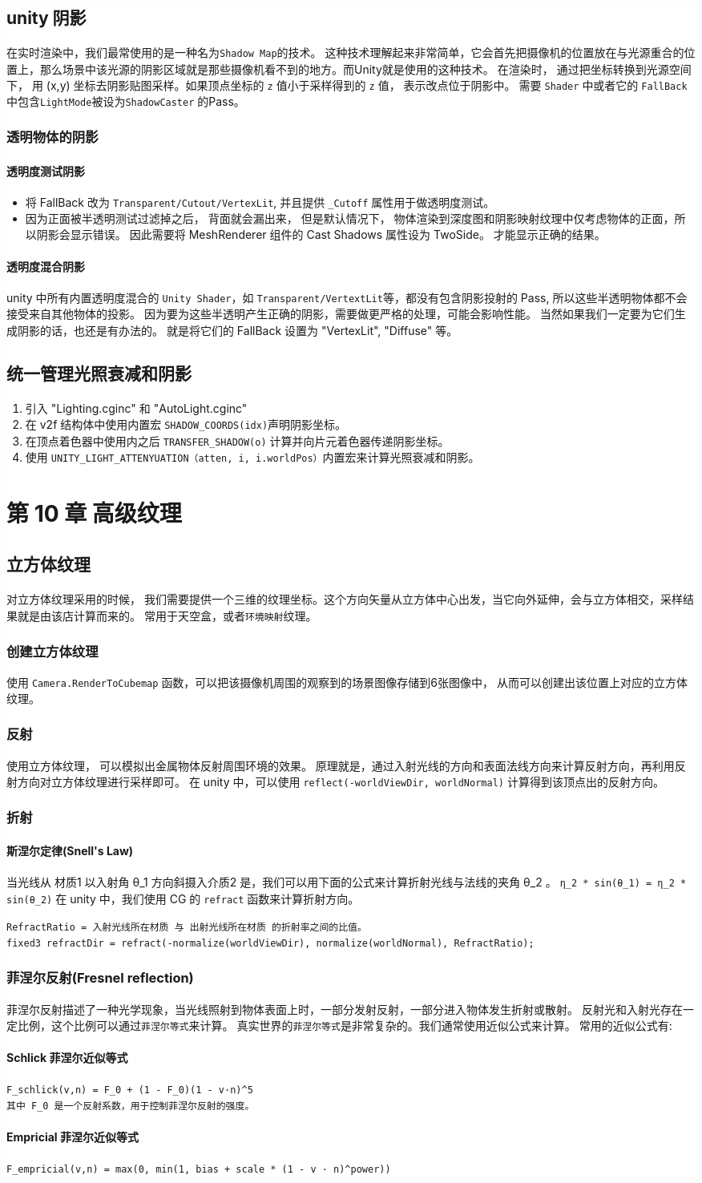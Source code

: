 ## unity 阴影
在实时渲染中，我们最常使用的是一种名为`Shadow Map`的技术。
这种技术理解起来非常简单，它会首先把摄像机的位置放在与光源重合的位置上，那么场景中该光源的阴影区域就是那些摄像机看不到的地方。而Unity就是使用的这种技术。
在渲染时， 通过把坐标转换到光源空间下， 用 (x,y) 坐标去阴影贴图采样。如果顶点坐标的 `z` 值小于采样得到的 `z` 值， 表示改点位于阴影中。
需要 `Shader` 中或者它的 `FallBack` 中包含`LightMode`被设为`ShadowCaster` 的Pass。
### 透明物体的阴影
#### 透明度测试阴影
+ 将 FallBack 改为 `Transparent/Cutout/VertexLit`, 并且提供 `_Cutoff` 属性用于做透明度测试。
+ 因为正面被半透明测试过滤掉之后， 背面就会漏出来， 但是默认情况下， 物体渲染到深度图和阴影映射纹理中仅考虑物体的正面，所以阴影会显示错误。 
因此需要将 MeshRenderer 组件的 Cast Shadows 属性设为 TwoSide。 才能显示正确的结果。
#### 透明度混合阴影
unity 中所有内置透明度混合的 `Unity Shader`，如 `Transparent/VertextLit`等，都没有包含阴影投射的 Pass, 所以这些半透明物体都不会接受来自其他物体的投影。
因为要为这些半透明产生正确的阴影，需要做更严格的处理，可能会影响性能。 
当然如果我们一定要为它们生成阴影的话，也还是有办法的。 就是将它们的 FallBack 设置为 "VertexLit", "Diffuse" 等。

## 统一管理光照衰减和阴影
1. 引入 "Lighting.cginc" 和 "AutoLight.cginc"
2. 在 v2f 结构体中使用内置宏 `SHADOW_COORDS(idx)`声明阴影坐标。
3. 在顶点着色器中使用内之后 `TRANSFER_SHADOW(o)` 计算并向片元着色器传递阴影坐标。
4. 使用 `UNITY_LIGHT_ATTENYUATION（atten, i, i.worldPos）`内置宏来计算光照衰减和阴影。


# 第 10 章 高级纹理
## 立方体纹理
对立方体纹理采用的时候， 我们需要提供一个三维的纹理坐标。这个方向矢量从立方体中心出发，当它向外延伸，会与立方体相交，采样结果就是由该店计算而来的。
常用于天空盒，或者`环境映射`纹理。

### 创建立方体纹理
使用 `Camera.RenderToCubemap` 函数，可以把该摄像机周围的观察到的场景图像存储到6张图像中， 从而可以创建出该位置上对应的立方体纹理。
### 反射
使用立方体纹理， 可以模拟出金属物体反射周围环境的效果。
原理就是，通过入射光线的方向和表面法线方向来计算反射方向，再利用反射方向对立方体纹理进行采样即可。
在 unity 中，可以使用 `reflect(-worldViewDir, worldNormal)` 计算得到该顶点出的反射方向。
### 折射
#### 斯涅尔定律(Snell's Law)
当光线从 材质1 以入射角 θ_1 方向斜摄入介质2 是，我们可以用下面的公式来计算折射光线与法线的夹角 θ_2 。
`η_2 * sin(θ_1) = η_2 * sin(θ_2)`
在 unity 中，我们使用 CG 的 `refract` 函数来计算折射方向。
```
RefractRatio = 入射光线所在材质 与 出射光线所在材质 的折射率之间的比值。
fixed3 refractDir = refract(-normalize(worldViewDir), normalize(worldNormal), RefractRatio);
```
### 菲涅尔反射(Fresnel reflection)
菲涅尔反射描述了一种光学现象，当光线照射到物体表面上时，一部分发射反射，一部分进入物体发生折射或散射。
反射光和入射光存在一定比例，这个比例可以通过`菲涅尔等式`来计算。
真实世界的`菲涅尔等式`是非常复杂的。我们通常使用近似公式来计算。
常用的近似公式有:
#### Schlick 菲涅尔近似等式
```
F_schlick(v,n) = F_0 + (1 - F_0)(1 - v·n)^5
其中 F_0 是一个反射系数，用于控制菲涅尔反射的强度。
```
#### Empricial 菲涅尔近似等式
```
F_empricial(v,n) = max(0, min(1, bias + scale * (1 - v · n)^power))
```